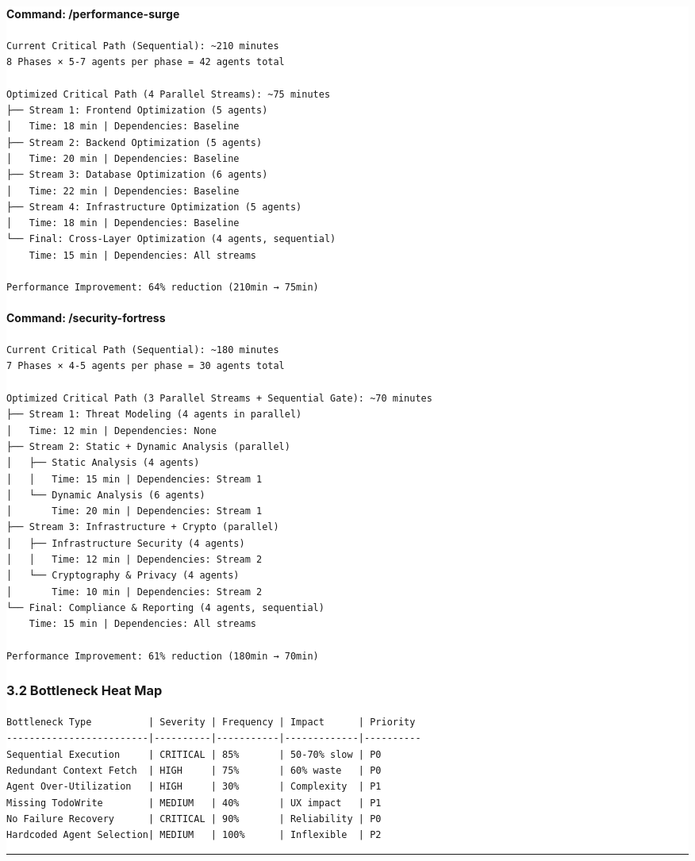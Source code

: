 #### Command: /performance-surge
```
Current Critical Path (Sequential): ~210 minutes
8 Phases × 5-7 agents per phase = 42 agents total

Optimized Critical Path (4 Parallel Streams): ~75 minutes
├── Stream 1: Frontend Optimization (5 agents)
│   Time: 18 min | Dependencies: Baseline
├── Stream 2: Backend Optimization (5 agents)
│   Time: 20 min | Dependencies: Baseline
├── Stream 3: Database Optimization (6 agents)
│   Time: 22 min | Dependencies: Baseline
├── Stream 4: Infrastructure Optimization (5 agents)
│   Time: 18 min | Dependencies: Baseline
└── Final: Cross-Layer Optimization (4 agents, sequential)
    Time: 15 min | Dependencies: All streams

Performance Improvement: 64% reduction (210min → 75min)
```

#### Command: /security-fortress
```
Current Critical Path (Sequential): ~180 minutes
7 Phases × 4-5 agents per phase = 30 agents total

Optimized Critical Path (3 Parallel Streams + Sequential Gate): ~70 minutes
├── Stream 1: Threat Modeling (4 agents in parallel)
│   Time: 12 min | Dependencies: None
├── Stream 2: Static + Dynamic Analysis (parallel)
│   ├── Static Analysis (4 agents)
│   │   Time: 15 min | Dependencies: Stream 1
│   └── Dynamic Analysis (6 agents)
│       Time: 20 min | Dependencies: Stream 1
├── Stream 3: Infrastructure + Crypto (parallel)
│   ├── Infrastructure Security (4 agents)
│   │   Time: 12 min | Dependencies: Stream 2
│   └── Cryptography & Privacy (4 agents)
│       Time: 10 min | Dependencies: Stream 2
└── Final: Compliance & Reporting (4 agents, sequential)
    Time: 15 min | Dependencies: All streams

Performance Improvement: 61% reduction (180min → 70min)
```

### 3.2 Bottleneck Heat Map

```
Bottleneck Type          | Severity | Frequency | Impact      | Priority
-------------------------|----------|-----------|-------------|----------
Sequential Execution     | CRITICAL | 85%       | 50-70% slow | P0
Redundant Context Fetch  | HIGH     | 75%       | 60% waste   | P0
Agent Over-Utilization   | HIGH     | 30%       | Complexity  | P1
Missing TodoWrite        | MEDIUM   | 40%       | UX impact   | P1
No Failure Recovery      | CRITICAL | 90%       | Reliability | P0
Hardcoded Agent Selection| MEDIUM   | 100%      | Inflexible  | P2
```

---